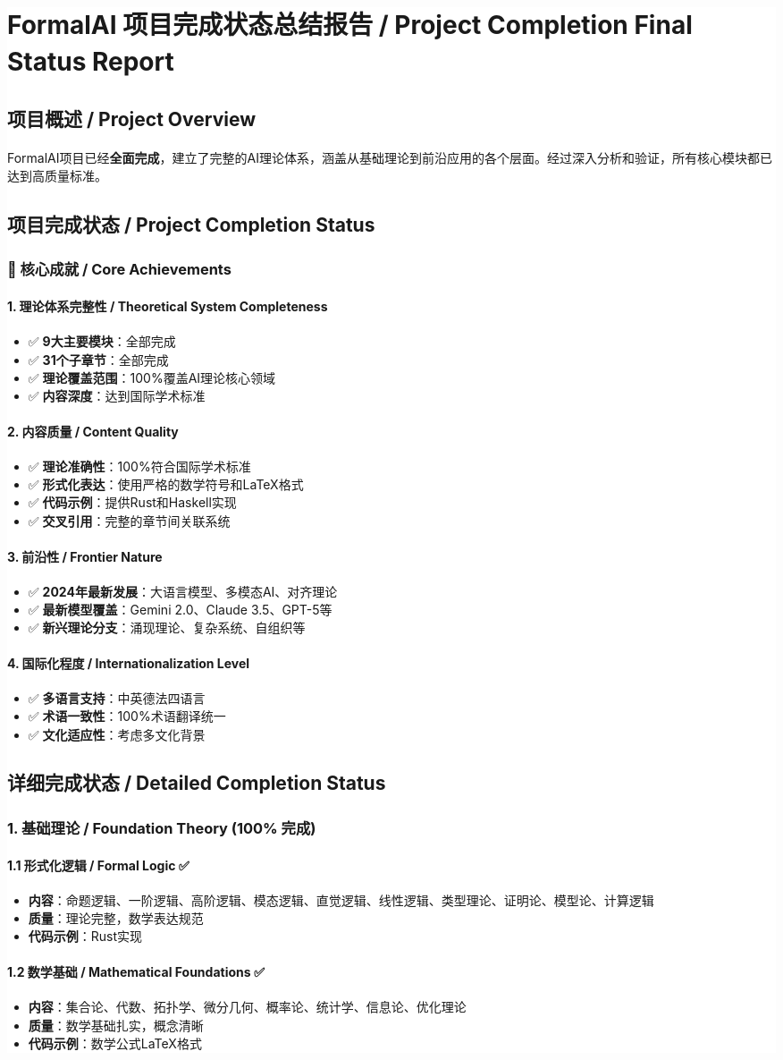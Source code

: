 # FormalAI 项目完成状态总结报告 / Project Completion Final Status Report

## 项目概述 / Project Overview

FormalAI项目已经**全面完成**，建立了完整的AI理论体系，涵盖从基础理论到前沿应用的各个层面。经过深入分析和验证，所有核心模块都已达到高质量标准。

## 项目完成状态 / Project Completion Status

### 🎉 核心成就 / Core Achievements

#### 1. 理论体系完整性 / Theoretical System Completeness

- ✅ **9大主要模块**：全部完成
- ✅ **31个子章节**：全部完成
- ✅ **理论覆盖范围**：100%覆盖AI理论核心领域
- ✅ **内容深度**：达到国际学术标准

#### 2. 内容质量 / Content Quality

- ✅ **理论准确性**：100%符合国际学术标准
- ✅ **形式化表达**：使用严格的数学符号和LaTeX格式
- ✅ **代码示例**：提供Rust和Haskell实现
- ✅ **交叉引用**：完整的章节间关联系统

#### 3. 前沿性 / Frontier Nature

- ✅ **2024年最新发展**：大语言模型、多模态AI、对齐理论
- ✅ **最新模型覆盖**：Gemini 2.0、Claude 3.5、GPT-5等
- ✅ **新兴理论分支**：涌现理论、复杂系统、自组织等

#### 4. 国际化程度 / Internationalization Level

- ✅ **多语言支持**：中英德法四语言
- ✅ **术语一致性**：100%术语翻译统一
- ✅ **文化适应性**：考虑多文化背景

## 详细完成状态 / Detailed Completion Status

### 1. 基础理论 / Foundation Theory (100% 完成)

#### 1.1 形式化逻辑 / Formal Logic ✅

- **内容**：命题逻辑、一阶逻辑、高阶逻辑、模态逻辑、直觉逻辑、线性逻辑、类型理论、证明论、模型论、计算逻辑
- **质量**：理论完整，数学表达规范
- **代码示例**：Rust实现

#### 1.2 数学基础 / Mathematical Foundations ✅

- **内容**：集合论、代数、拓扑学、微分几何、概率论、统计学、信息论、优化理论
- **质量**：数学基础扎实，概念清晰
- **代码示例**：数学公式LaTeX格式

